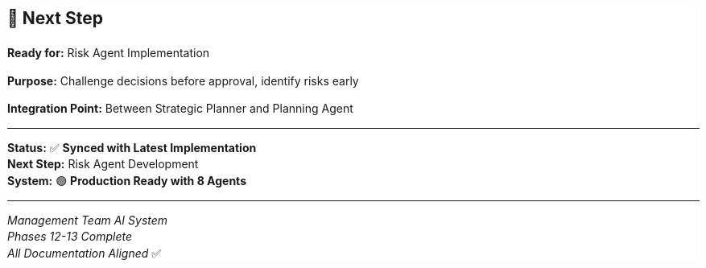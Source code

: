 
## 🚀 Next Step

**Ready for:** Risk Agent Implementation

**Purpose:** Challenge decisions before approval, identify risks early

**Integration Point:** Between Strategic Planner and Planning Agent

---

**Status:** ✅ **Synced with Latest Implementation**  
**Next Step:** Risk Agent Development  
**System:** 🟢 **Production Ready with 8 Agents**

---

_Management Team AI System_  
_Phases 12-13 Complete_  
_All Documentation Aligned_ ✅
